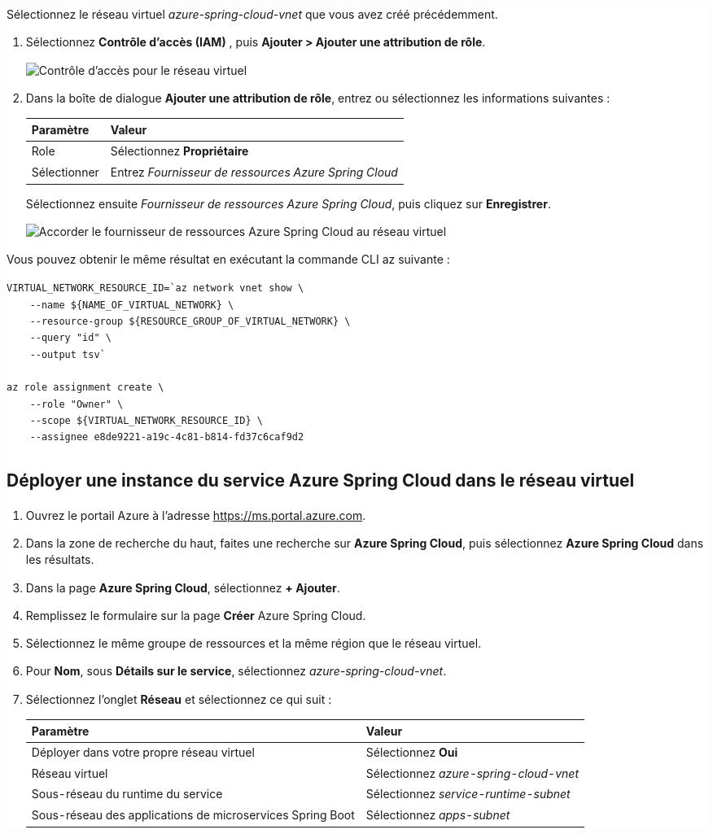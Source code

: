 Sélectionnez le réseau virtuel *azure-spring-cloud-vnet* que vous avez créé précédemment.

1. Sélectionnez **Contrôle d’accès (IAM)** , puis **Ajouter > Ajouter une attribution de rôle**.

    ![Contrôle d’accès pour le réseau virtuel](./media/spring-cloud-v-net-injection/access-control.png)

2. Dans la boîte de dialogue **Ajouter une attribution de rôle**, entrez ou sélectionnez les informations suivantes :

    |Paramètre  |Valeur                                             |
    |---------|--------------------------------------------------|
    |Role     |Sélectionnez **Propriétaire**                                  |
    |Sélectionner   |Entrez *Fournisseur de ressources Azure Spring Cloud*      |

    Sélectionnez ensuite *Fournisseur de ressources Azure Spring Cloud*, puis cliquez sur **Enregistrer**.

    ![Accorder le fournisseur de ressources Azure Spring Cloud au réseau virtuel](./media/spring-cloud-v-net-injection/grant-azure-spring-cloud-resource-provider-to-vnet.png)

Vous pouvez obtenir le même résultat en exécutant la commande CLI az suivante :

```azurecli
VIRTUAL_NETWORK_RESOURCE_ID=`az network vnet show \
    --name ${NAME_OF_VIRTUAL_NETWORK} \
    --resource-group ${RESOURCE_GROUP_OF_VIRTUAL_NETWORK} \
    --query "id" \
    --output tsv`

az role assignment create \
    --role "Owner" \
    --scope ${VIRTUAL_NETWORK_RESOURCE_ID} \
    --assignee e8de9221-a19c-4c81-b814-fd37c6caf9d2
```

## <a name="deploy-azure-spring-cloud-service-instance-in-the-virtual-network"></a>Déployer une instance du service Azure Spring Cloud dans le réseau virtuel

1. Ouvrez le portail Azure à l’adresse https://ms.portal.azure.com.

1. Dans la zone de recherche du haut, faites une recherche sur **Azure Spring Cloud**, puis sélectionnez **Azure Spring Cloud** dans les résultats.

1. Dans la page **Azure Spring Cloud**, sélectionnez **+ Ajouter**.

1. Remplissez le formulaire sur la page **Créer** Azure Spring Cloud. 

1. Sélectionnez le même groupe de ressources et la même région que le réseau virtuel.

1. Pour **Nom**, sous **Détails sur le service**, sélectionnez *azure-spring-cloud-vnet*.

1. Sélectionnez l’onglet **Réseau** et sélectionnez ce qui suit :

    |Paramètre                                |Valeur                                             |
    |---------------------------------------|--------------------------------------------------|
    |Déployer dans votre propre réseau virtuel     |Sélectionnez **Oui**                                    |
    |Réseau virtuel                        |Sélectionnez *azure-spring-cloud-vnet*                  |
    |Sous-réseau du runtime du service                 |Sélectionnez *service-runtime-subnet*                   |
    |Sous-réseau des applications de microservices Spring Boot   |Sélectionnez *apps-subnet*                              |
